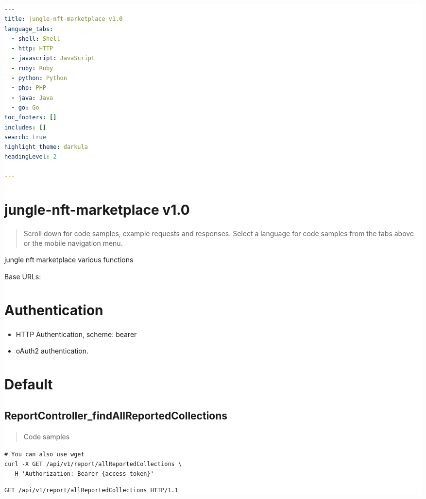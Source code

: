 ```yaml
---
title: jungle-nft-marketplace v1.0
language_tabs:
  - shell: Shell
  - http: HTTP
  - javascript: JavaScript
  - ruby: Ruby
  - python: Python
  - php: PHP
  - java: Java
  - go: Go
toc_footers: []
includes: []
search: true
highlight_theme: darkula
headingLevel: 2

---
```




<h1 id="jungle-nft-marketplace">jungle-nft-marketplace v1.0</h1>

> Scroll down for code samples, example requests and responses. Select a language for code samples from the tabs above or the mobile navigation menu.

jungle nft marketplace various functions

Base URLs:

# Authentication

- HTTP Authentication, scheme: bearer 

- oAuth2 authentication. 

<h1 id="jungle-nft-marketplace-default">Default</h1>

## ReportController_findAllReportedCollections

<a id="opIdReportController_findAllReportedCollections"></a>

> Code samples

```shell
# You can also use wget
curl -X GET /api/v1/report/allReportedCollections \
  -H 'Authorization: Bearer {access-token}'

```

```http
GET /api/v1/report/allReportedCollections HTTP/1.1

```

